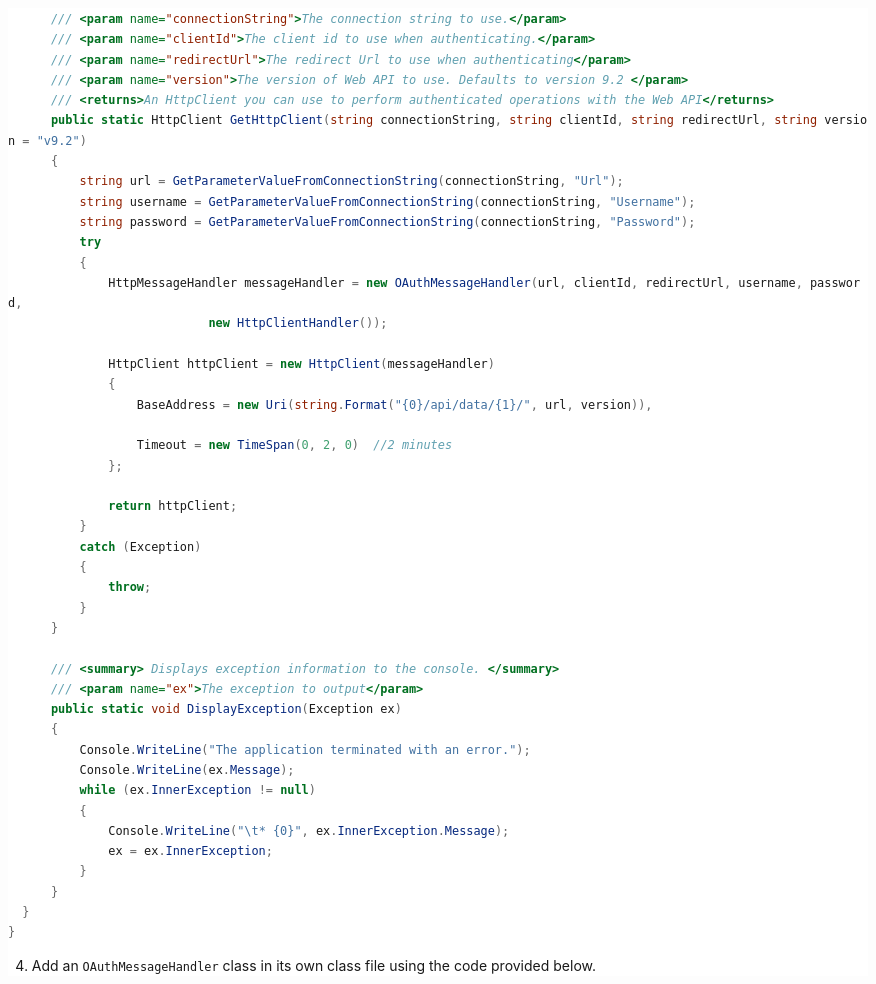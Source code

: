   ```csharp
        /// <param name="connectionString">The connection string to use.</param>
        /// <param name="clientId">The client id to use when authenticating.</param>
        /// <param name="redirectUrl">The redirect Url to use when authenticating</param>
        /// <param name="version">The version of Web API to use. Defaults to version 9.2 </param>
        /// <returns>An HttpClient you can use to perform authenticated operations with the Web API</returns>
        public static HttpClient GetHttpClient(string connectionString, string clientId, string redirectUrl, string version = "v9.2")
        {
            string url = GetParameterValueFromConnectionString(connectionString, "Url");
            string username = GetParameterValueFromConnectionString(connectionString, "Username");
            string password = GetParameterValueFromConnectionString(connectionString, "Password");
            try
            {
                HttpMessageHandler messageHandler = new OAuthMessageHandler(url, clientId, redirectUrl, username, password,
                              new HttpClientHandler());

                HttpClient httpClient = new HttpClient(messageHandler)
                {
                    BaseAddress = new Uri(string.Format("{0}/api/data/{1}/", url, version)),

                    Timeout = new TimeSpan(0, 2, 0)  //2 minutes
                };

                return httpClient;
            }
            catch (Exception)
            {
                throw;
            }
        }

        /// <summary> Displays exception information to the console. </summary>
        /// <param name="ex">The exception to output</param>
        public static void DisplayException(Exception ex)
        {
            Console.WriteLine("The application terminated with an error.");
            Console.WriteLine(ex.Message);
            while (ex.InnerException != null)
            {
                Console.WriteLine("\t* {0}", ex.InnerException.Message);
                ex = ex.InnerException;
            }
        }
    }
  }
  ```

4. Add an `OAuthMessageHandler` class in its own class file using the code provided below.
